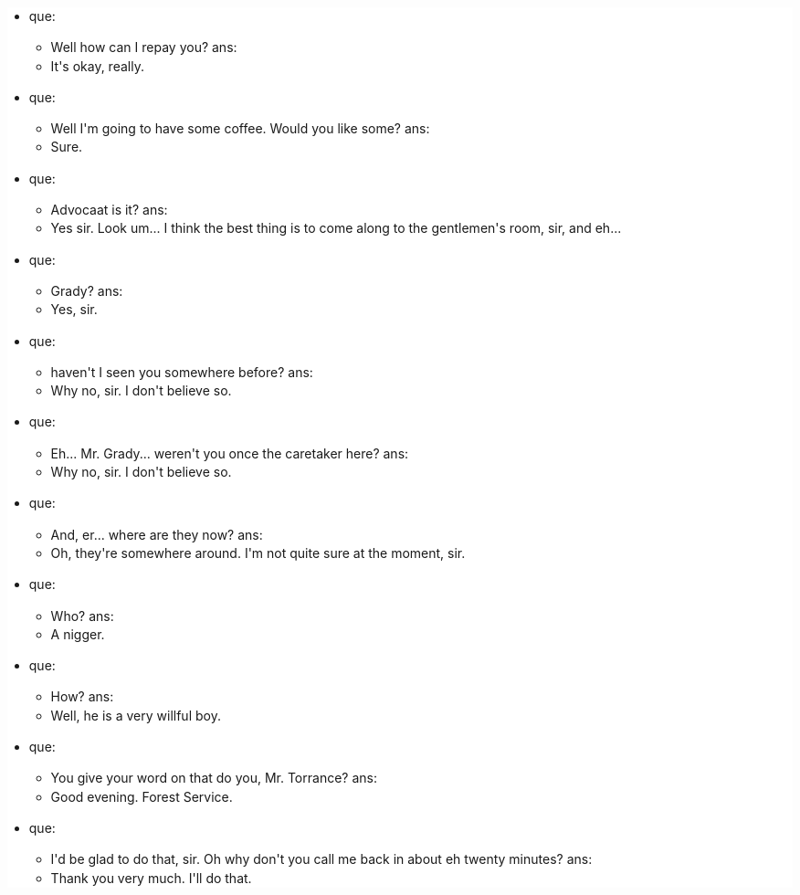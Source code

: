 - que:
  - Well how can I repay you?
  ans:
  - It's okay, really.

- que:
  - Well I'm going to have some coffee. Would you like some?
  ans:
  - Sure.

- que:
  - Advocaat is it?
  ans:
  - Yes sir. Look um... I think the best thing is to come along to the gentlemen's room, sir, and eh...

- que:
  - Grady?
  ans:
  - Yes, sir.

- que:
  - haven't I seen you somewhere before?
  ans:
  - Why no, sir. I don't believe so.

- que:
  - Eh... Mr. Grady... weren't you once the caretaker here?
  ans:
  - Why no, sir. I don't believe so.

- que:
  - And, er... where are they now?
  ans:
  - Oh, they're somewhere around. I'm not quite sure at the moment, sir.

- que:
  - Who?
  ans:
  - A nigger.

- que:
  - How?
  ans:
  - Well, he is a very willful boy.

- que:
  - You give your word on that do you, Mr. Torrance?
  ans:
  - Good evening. Forest Service.

- que:
  - I'd be glad to do that, sir. Oh why don't you call me back in about eh twenty minutes?
  ans:
  - Thank you very much. I'll do that.
